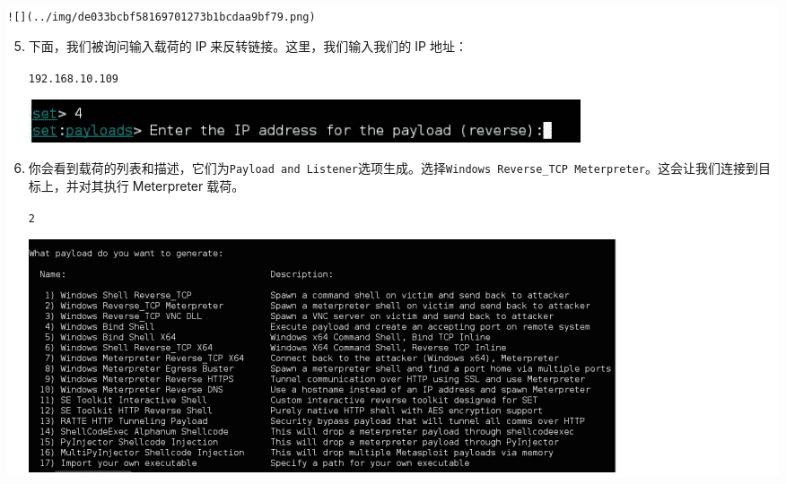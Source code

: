     ![](../img/de033bcbf58169701273b1bcdaa9bf79.png)

5.  下面，我们被询问输入载荷的 IP 来反转链接。这里，我们输入我们的 IP 地址：

    ```
    192.168.10.109
    ```

    ![](../img/fc3699de21fea3570632f38a5f5a35bc.png)

6.  你会看到载荷的列表和描述，它们为`Payload and Listener`选项生成。选择`Windows Reverse_TCP Meterpreter`。这会让我们连接到目标上，并对其执行 Meterpreter 载荷。

    ```
    2
    ```

    ![](../img/c4da587d621781930aac59bf344f93f5.png)
